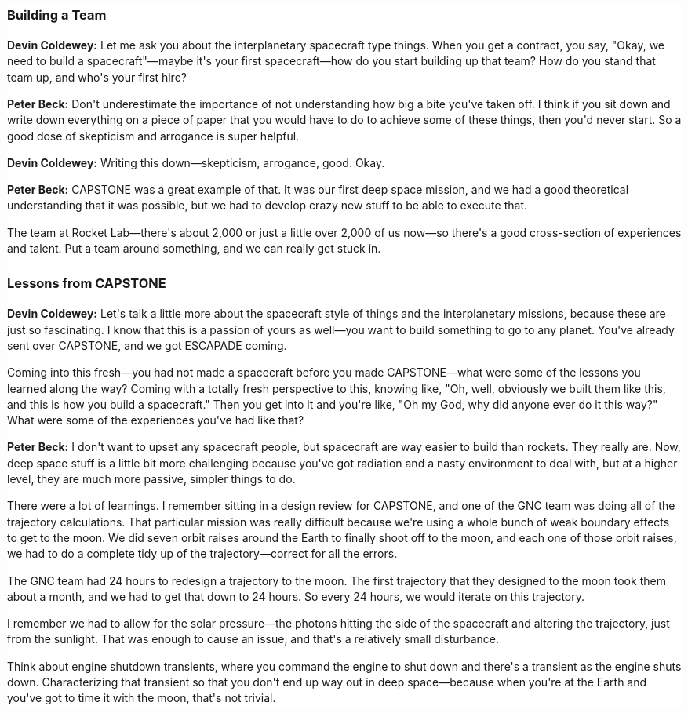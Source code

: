 ### Building a Team

**Devin Coldewey:** Let me ask you about the interplanetary spacecraft type things. When you get a contract, you say, "Okay, we need to build a spacecraft"—maybe it's your first spacecraft—how do you start building up that team? How do you stand that team up, and who's your first hire?

**Peter Beck:** Don't underestimate the importance of not understanding how big a bite you've taken off. I think if you sit down and write down everything on a piece of paper that you would have to do to achieve some of these things, then you'd never start. So a good dose of skepticism and arrogance is super helpful.

**Devin Coldewey:** Writing this down—skepticism, arrogance, good. Okay.

**Peter Beck:** CAPSTONE was a great example of that. It was our first deep space mission, and we had a good theoretical understanding that it was possible, but we had to develop crazy new stuff to be able to execute that.

The team at Rocket Lab—there's about 2,000 or just a little over 2,000 of us now—so there's a good cross-section of experiences and talent. Put a team around something, and we can really get stuck in.

### Lessons from CAPSTONE

**Devin Coldewey:** Let's talk a little more about the spacecraft style of things and the interplanetary missions, because these are just so fascinating. I know that this is a passion of yours as well—you want to build something to go to any planet. You've already sent over CAPSTONE, and we got ESCAPADE coming.

Coming into this fresh—you had not made a spacecraft before you made CAPSTONE—what were some of the lessons you learned along the way? Coming with a totally fresh perspective to this, knowing like, "Oh, well, obviously we built them like this, and this is how you build a spacecraft." Then you get into it and you're like, "Oh my God, why did anyone ever do it this way?" What were some of the experiences you've had like that?

**Peter Beck:** I don't want to upset any spacecraft people, but spacecraft are way easier to build than rockets. They really are. Now, deep space stuff is a little bit more challenging because you've got radiation and a nasty environment to deal with, but at a higher level, they are much more passive, simpler things to do.

There were a lot of learnings. I remember sitting in a design review for CAPSTONE, and one of the GNC team was doing all of the trajectory calculations. That particular mission was really difficult because we're using a whole bunch of weak boundary effects to get to the moon. We did seven orbit raises around the Earth to finally shoot off to the moon, and each one of those orbit raises, we had to do a complete tidy up of the trajectory—correct for all the errors.

The GNC team had 24 hours to redesign a trajectory to the moon. The first trajectory that they designed to the moon took them about a month, and we had to get that down to 24 hours. So every 24 hours, we would iterate on this trajectory.

I remember we had to allow for the solar pressure—the photons hitting the side of the spacecraft and altering the trajectory, just from the sunlight. That was enough to cause an issue, and that's a relatively small disturbance.

Think about engine shutdown transients, where you command the engine to shut down and there's a transient as the engine shuts down. Characterizing that transient so that you don't end up way out in deep space—because when you're at the Earth and you've got to time it with the moon, that's not trivial.
